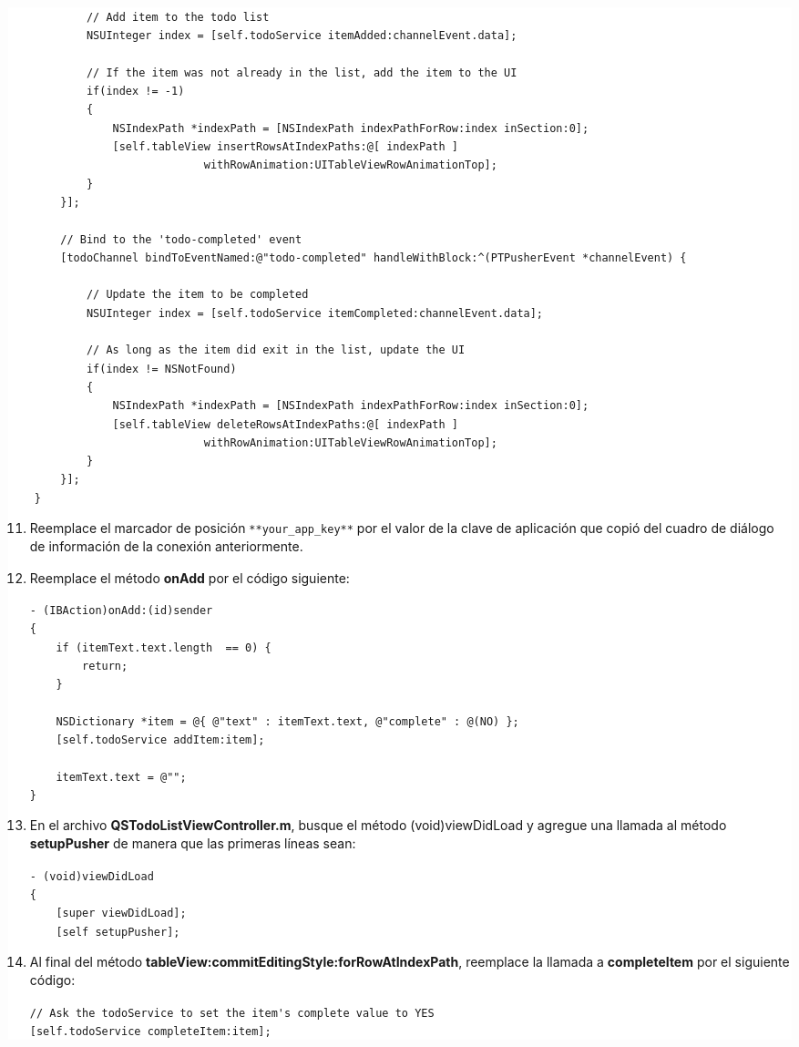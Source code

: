                 // Add item to the todo list
                NSUInteger index = [self.todoService itemAdded:channelEvent.data];

                // If the item was not already in the list, add the item to the UI
                if(index != -1)
                {
                    NSIndexPath *indexPath = [NSIndexPath indexPathForRow:index inSection:0];
                    [self.tableView insertRowsAtIndexPaths:@[ indexPath ]
                                  withRowAnimation:UITableViewRowAnimationTop];
                }
            }];

            // Bind to the 'todo-completed' event
            [todoChannel bindToEventNamed:@"todo-completed" handleWithBlock:^(PTPusherEvent *channelEvent) {

                // Update the item to be completed
                NSUInteger index = [self.todoService itemCompleted:channelEvent.data];

                // As long as the item did exit in the list, update the UI
                if(index != NSNotFound)
                {
                    NSIndexPath *indexPath = [NSIndexPath indexPathForRow:index inSection:0];
                    [self.tableView deleteRowsAtIndexPaths:@[ indexPath ]
                                  withRowAnimation:UITableViewRowAnimationTop];
                }               
            }];
        }

11. Reemplace el marcador de posición `**your_app_key**` por el valor de la clave de aplicación que copió del cuadro de diálogo de información de la conexión anteriormente.

12. Reemplace el método **onAdd** por el código siguiente:

        - (IBAction)onAdd:(id)sender
        {
            if (itemText.text.length  == 0) {
                return;
            }

            NSDictionary *item = @{ @"text" : itemText.text, @"complete" : @(NO) };
            [self.todoService addItem:item];

            itemText.text = @"";
        }

13. En el archivo **QSTodoListViewController.m**, busque el método (void)viewDidLoad y agregue una llamada al método **setupPusher** de manera que las primeras líneas sean:

        - (void)viewDidLoad
        {
            [super viewDidLoad];
            [self setupPusher];

14. Al final del método **tableView:commitEditingStyle:forRowAtIndexPath**, reemplace la llamada a **completeItem** por el siguiente código:

        // Ask the todoService to set the item's complete value to YES
        [self.todoService completeItem:item];


  [Notificaciones de inserción para usuarios]: /es-es/develop/mobile/tutorials/push-notifications-to-users-ios
  [0]: http://pusher.com
  [Creación de una cuenta Pusher]: #sign-up
  [Actualización de la aplicación]: #update-app
  [Instalación de los scripts de servidor]: #install-scripts
  [Prueba de la aplicación]: #test-app
  [Introducción a los Servicios móviles]: /es-es/develop/mobile/tutorials/get-started
  [libPusher]: http://go.microsoft.com/fwlink/p?LinkId=276999
  [desde aquí]: http://go.microsoft.com/fwlink/p/?LinkId=276998
  [0]: ./media/mobile-services-ios-build-realtime-apps-pusher/pusher-ios-add-files-to-group.png
  [1]: ./media/mobile-services-ios-build-realtime-apps-pusher/pusher-ios-add-build-phase.png
  [2]: ./media/mobile-services-ios-build-realtime-apps-pusher/pusher-ios-add-linker-flag.png
  [Portal de administración de Azure]: https://manage.windowsazure.com/
  [3]: ./media/mobile-services-ios-build-realtime-apps-pusher/mobile-portal-data-tables.png
  [4]: ./media/mobile-services-ios-build-realtime-apps-pusher/mobile-insert-script-push2.png
  [Referencia del script del servidor de Servicios móviles]: http://go.microsoft.com/fwlink/p/?LinkId=262293